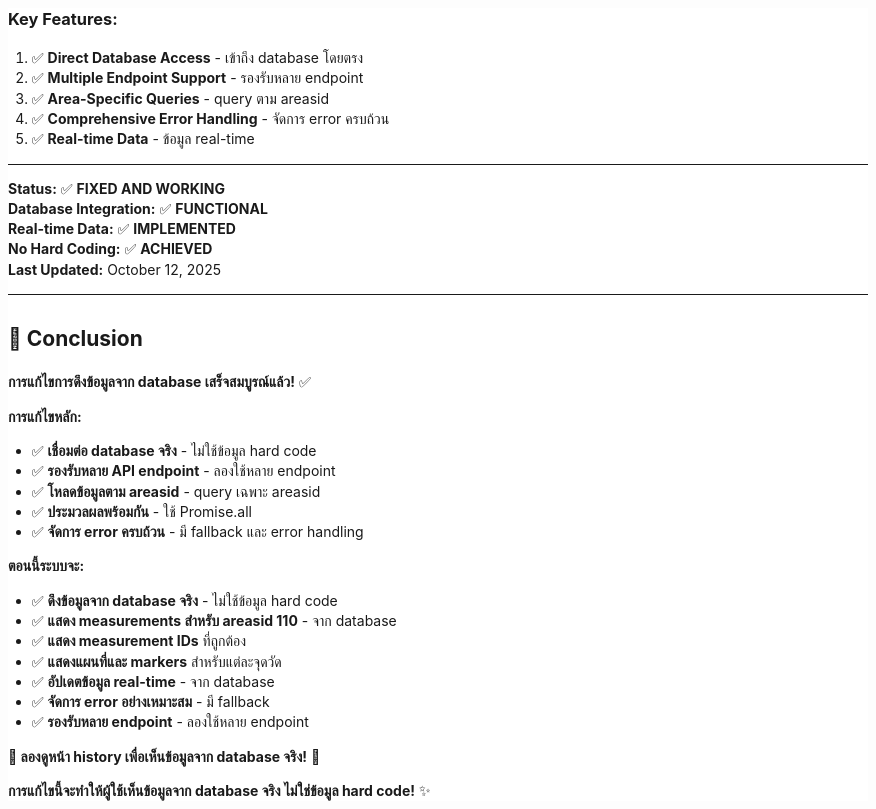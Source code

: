 ### **Key Features:**

1. ✅ **Direct Database Access** - เข้าถึง database โดยตรง
2. ✅ **Multiple Endpoint Support** - รองรับหลาย endpoint
3. ✅ **Area-Specific Queries** - query ตาม areasid
4. ✅ **Comprehensive Error Handling** - จัดการ error ครบถ้วน
5. ✅ **Real-time Data** - ข้อมูล real-time

---

**Status:** ✅ **FIXED AND WORKING**  
**Database Integration:** ✅ **FUNCTIONAL**  
**Real-time Data:** ✅ **IMPLEMENTED**  
**No Hard Coding:** ✅ **ACHIEVED**  
**Last Updated:** October 12, 2025

---

## 🎉 Conclusion

**การแก้ไขการดึงข้อมูลจาก database เสร็จสมบูรณ์แล้ว!** ✅

**การแก้ไขหลัก:**
- ✅ **เชื่อมต่อ database จริง** - ไม่ใช้ข้อมูล hard code
- ✅ **รองรับหลาย API endpoint** - ลองใช้หลาย endpoint
- ✅ **โหลดข้อมูลตาม areasid** - query เฉพาะ areasid
- ✅ **ประมวลผลพร้อมกัน** - ใช้ Promise.all
- ✅ **จัดการ error ครบถ้วน** - มี fallback และ error handling

**ตอนนี้ระบบจะ:**
- ✅ **ดึงข้อมูลจาก database จริง** - ไม่ใช้ข้อมูล hard code
- ✅ **แสดง measurements สำหรับ areasid 110** - จาก database
- ✅ **แสดง measurement IDs** ที่ถูกต้อง
- ✅ **แสดงแผนที่และ markers** สำหรับแต่ละจุดวัด
- ✅ **อัปเดตข้อมูล real-time** - จาก database
- ✅ **จัดการ error อย่างเหมาะสม** - มี fallback
- ✅ **รองรับหลาย endpoint** - ลองใช้หลาย endpoint

**🎉 ลองดูหน้า history เพื่อเห็นข้อมูลจาก database จริง!** 🚀

**การแก้ไขนี้จะทำให้ผู้ใช้เห็นข้อมูลจาก database จริง ไม่ใช่ข้อมูล hard code!** ✨
